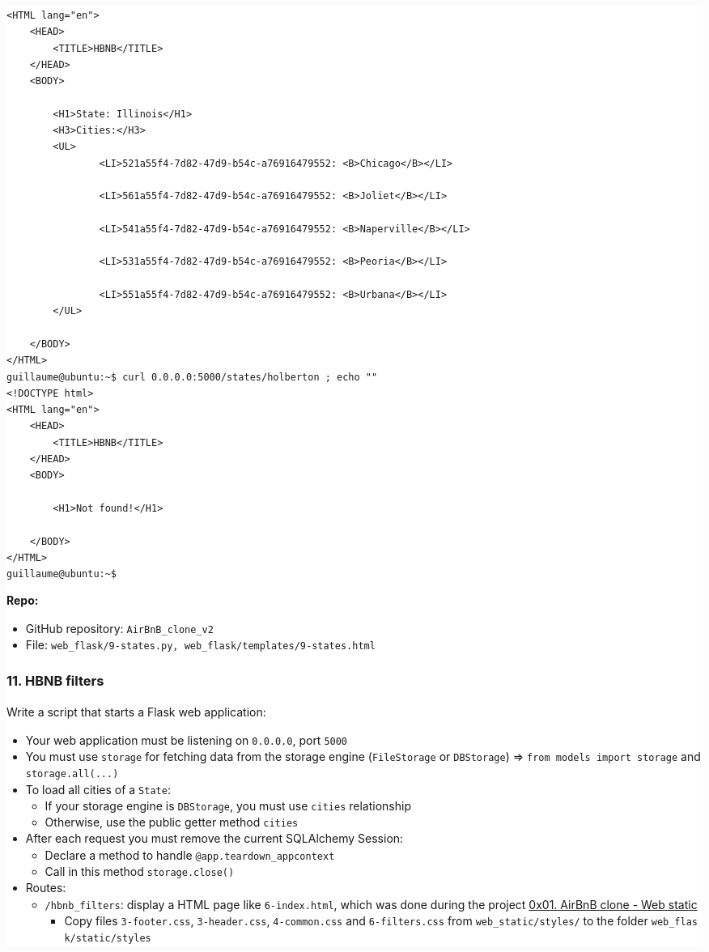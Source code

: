 ```
<HTML lang="en">
    <HEAD>
        <TITLE>HBNB</TITLE>
    </HEAD>
    <BODY>

        <H1>State: Illinois</H1>
        <H3>Cities:</H3>
        <UL>
                <LI>521a55f4-7d82-47d9-b54c-a76916479552: <B>Chicago</B></LI>

                <LI>561a55f4-7d82-47d9-b54c-a76916479552: <B>Joliet</B></LI>

                <LI>541a55f4-7d82-47d9-b54c-a76916479552: <B>Naperville</B></LI>

                <LI>531a55f4-7d82-47d9-b54c-a76916479552: <B>Peoria</B></LI>

                <LI>551a55f4-7d82-47d9-b54c-a76916479552: <B>Urbana</B></LI>
        </UL>

    </BODY>
</HTML>
guillaume@ubuntu:~$ curl 0.0.0.0:5000/states/holberton ; echo ""
<!DOCTYPE html>
<HTML lang="en">
    <HEAD>
        <TITLE>HBNB</TITLE>
    </HEAD>
    <BODY>

        <H1>Not found!</H1>

    </BODY>
</HTML>
guillaume@ubuntu:~$ 

```

**Repo:**

-   GitHub repository:  `AirBnB_clone_v2`
-   File:  `web_flask/9-states.py, web_flask/templates/9-states.html`


### 11. HBNB filters



Write a script that starts a Flask web application:

-   Your web application must be listening on  `0.0.0.0`, port  `5000`
-   You must use  `storage`  for fetching data from the storage engine (`FileStorage`  or  `DBStorage`) =>  `from models import storage`  and  `storage.all(...)`
-   To load all cities of a  `State`:
    -   If your storage engine is  `DBStorage`, you must use  `cities`  relationship
    -   Otherwise, use the public getter method  `cities`
-   After each request you must remove the current SQLAlchemy Session:
    -   Declare a method to handle  `@app.teardown_appcontext`
    -   Call in this method  `storage.close()`
-   Routes:
    -   `/hbnb_filters`: display a HTML page like  `6-index.html`, which was done during the project  [0x01. AirBnB clone - Web static](https://intranet.hbtn.io/rltoken/Xls8-KeMKOReqQ8xRa6qRw "0x01. AirBnB clone - Web static")
        -   Copy files  `3-footer.css`,  `3-header.css`,  `4-common.css`  and  `6-filters.css`  from  `web_static/styles/`  to the folder  `web_flask/static/styles`